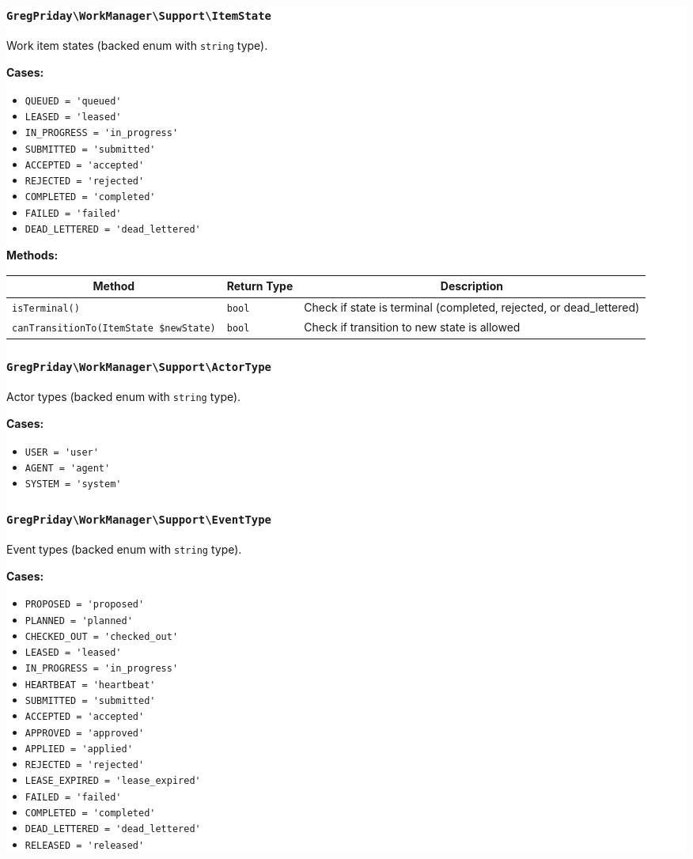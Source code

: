 ### `GregPriday\WorkManager\Support\ItemState`

Work item states (backed enum with `string` type).

**Cases:**
- `QUEUED = 'queued'`
- `LEASED = 'leased'`
- `IN_PROGRESS = 'in_progress'`
- `SUBMITTED = 'submitted'`
- `ACCEPTED = 'accepted'`
- `REJECTED = 'rejected'`
- `COMPLETED = 'completed'`
- `FAILED = 'failed'`
- `DEAD_LETTERED = 'dead_lettered'`

**Methods:**

| Method | Return Type | Description |
|--------|-------------|-------------|
| `isTerminal()` | `bool` | Check if state is terminal (completed, rejected, or dead_lettered) |
| `canTransitionTo(ItemState $newState)` | `bool` | Check if transition to new state is allowed |

### `GregPriday\WorkManager\Support\ActorType`

Actor types (backed enum with `string` type).

**Cases:**
- `USER = 'user'`
- `AGENT = 'agent'`
- `SYSTEM = 'system'`

### `GregPriday\WorkManager\Support\EventType`

Event types (backed enum with `string` type).

**Cases:**
- `PROPOSED = 'proposed'`
- `PLANNED = 'planned'`
- `CHECKED_OUT = 'checked_out'`
- `LEASED = 'leased'`
- `IN_PROGRESS = 'in_progress'`
- `HEARTBEAT = 'heartbeat'`
- `SUBMITTED = 'submitted'`
- `ACCEPTED = 'accepted'`
- `APPROVED = 'approved'`
- `APPLIED = 'applied'`
- `REJECTED = 'rejected'`
- `LEASE_EXPIRED = 'lease_expired'`
- `FAILED = 'failed'`
- `COMPLETED = 'completed'`
- `DEAD_LETTERED = 'dead_lettered'`
- `RELEASED = 'released'`
